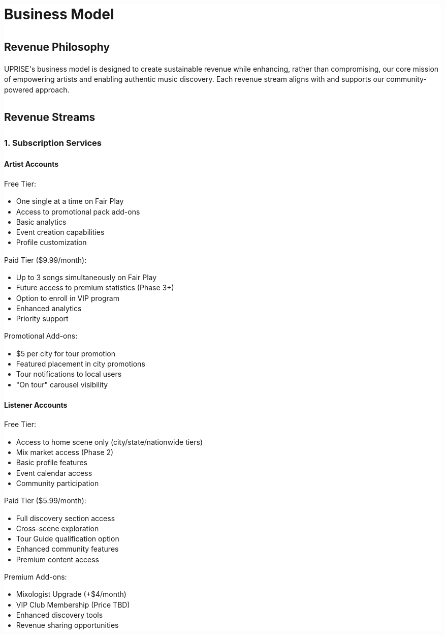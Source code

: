 # Business Model

## Revenue Philosophy

UPRISE's business model is designed to create sustainable revenue while enhancing, rather than compromising, our core mission of empowering artists and enabling authentic music discovery. Each revenue stream aligns with and supports our community-powered approach.

## Revenue Streams

### 1. Subscription Services

#### Artist Accounts
Free Tier:
* One single at a time on Fair Play
* Access to promotional pack add-ons
* Basic analytics
* Event creation capabilities
* Profile customization

Paid Tier ($9.99/month):
* Up to 3 songs simultaneously on Fair Play
* Future access to premium statistics (Phase 3+)
* Option to enroll in VIP program
* Enhanced analytics
* Priority support

Promotional Add-ons:
* $5 per city for tour promotion
* Featured placement in city promotions
* Tour notifications to local users
* "On tour" carousel visibility

#### Listener Accounts
Free Tier:
* Access to home scene only (city/state/nationwide tiers)
* Mix market access (Phase 2)
* Basic profile features
* Event calendar access
* Community participation

Paid Tier ($5.99/month):
* Full discovery section access
* Cross-scene exploration
* Tour Guide qualification option
* Enhanced community features
* Premium content access

Premium Add-ons:
* Mixologist Upgrade (+$4/month)
* VIP Club Membership (Price TBD)
* Enhanced discovery tools
* Revenue sharing opportunities
